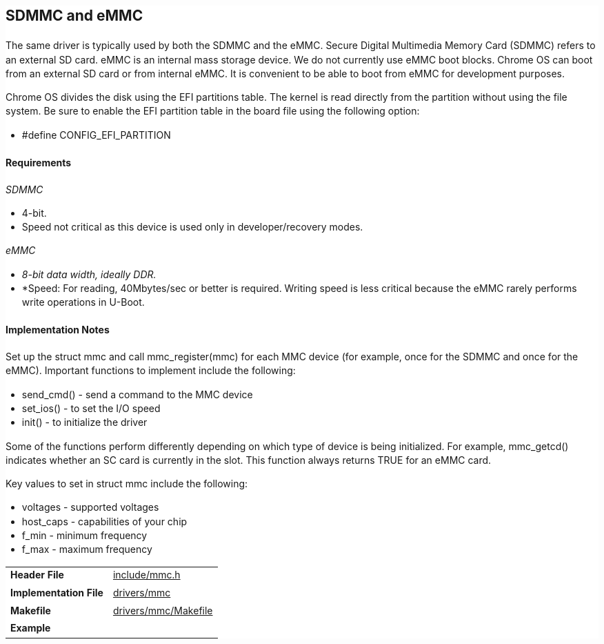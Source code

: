 ## SDMMC and eMMC

The same driver is typically used by both the SDMMC and the eMMC. Secure Digital
Multimedia Memory Card (SDMMC) refers to an external SD card. eMMC is an
internal mass storage device.
We do not currently use eMMC boot blocks. Chrome OS can boot from an external SD
card or from internal eMMC. It is convenient to be able to boot from eMMC for
development purposes.

Chrome OS divides the disk using the EFI partitions table. The kernel is read
directly from the partition without using the file system. Be sure to enable the
EFI partition table in the board file using the following option:

*   #define CONFIG_EFI_PARTITION

#### Requirements

*SDMMC*

*   4-bit.
*   Speed not critical as this device is used only in developer/recovery
            modes.

*eMMC*

*   *8-bit data width, ideally DDR.*
*   *Speed: For reading, 40Mbytes/sec or better is required. Writing
            speed is less critical because the eMMC rarely performs write
            operations in U-Boot.

#### Implementation Notes

Set up the struct mmc and call mmc_register(mmc) for each MMC device (for
example, once for the SDMMC and once for the eMMC). Important functions to
implement include the following:

*   send_cmd() - send a command to the MMC device
*   set_ios() - to set the I/O speed
*   init() - to initialize the driver

Some of the functions perform differently depending on which type of device is
being initialized. For example, mmc_getcd() indicates whether an SC card is
currently in the slot. This function always returns TRUE for an eMMC card.

Key values to set in struct mmc include the following:

*   voltages - supported voltages
*   host_caps - capabilities of your chip
*   f_min - minimum frequency
*   f_max - maximum frequency

*<table>*
*<tr>*
*<td><b> Header File</b></td>*
*<td><a href="http://git.denx.de/?p=u-boot.git;a=blob;f=include/mmc.h;h=a13e2bdcf16886a755a8cf8b74974b3425ca373b;hb=HEAD">include/mmc.h</a></td>*
*</tr>*
*<tr>*
*<td> <b>Implementation File</b></td>*
*<td><a href="http://git.denx.de/?p=u-boot.git;a=tree;f=drivers/mmc;hb=HEAD">drivers/mmc</a></td>*
*</tr>*
*<tr>*
*<td> <b>Makefile</b></td>*
*<td><a href="http://git.denx.de/?p=u-boot.git;a=blob;f=drivers/mmc/Makefile;h=a1dd7302bfc732122fe6620ded02b46dd8c817fd;hb=HEAD">drivers/mmc/Makefile</a> </td>*
*</tr>*
*<tr>*
*<td> <b>Example</b></td>*